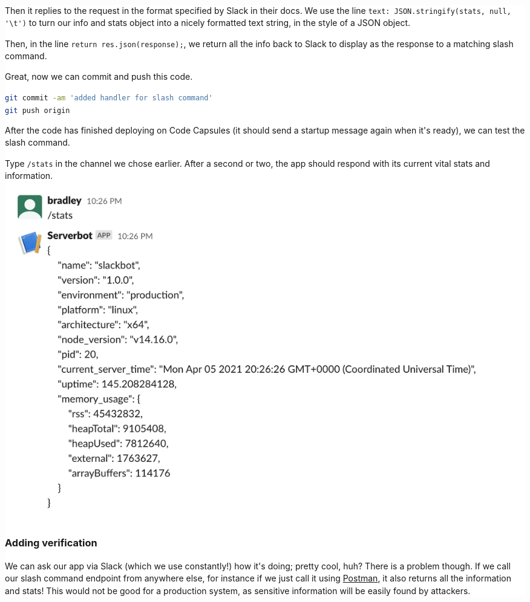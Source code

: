 Then it replies to the request in the format specified by Slack in their docs. We use the line `text: JSON.stringify(stats, null, '\t')` to turn our info and stats object into a nicely formatted text string, in the style of a JSON object. 

Then, in the line `return res.json(response);`, we return all the info back to Slack to display as the response to a matching slash command. 

Great, now we can commit and push this code. 

```bash
git commit -am 'added handler for slash command'
git push origin 
```

After the code has finished deploying on Code Capsules (it should send a startup message again when it's ready), we can test the slash command. 

Type `/stats` in the channel we chose earlier. After a second or two, the app should respond with its current vital stats and information. 

![testing the slash command](images/slash-command-test.png)


### Adding verification

We can ask our app via Slack (which we use constantly!) how it's doing; pretty cool, huh? There is a problem though. If we call our slash command endpoint from anywhere else, for instance if we just call it using [Postman](https://www.postman.com), it also returns all the information and stats! This would not be good for a production system, as sensitive information will be easily found by attackers. 
